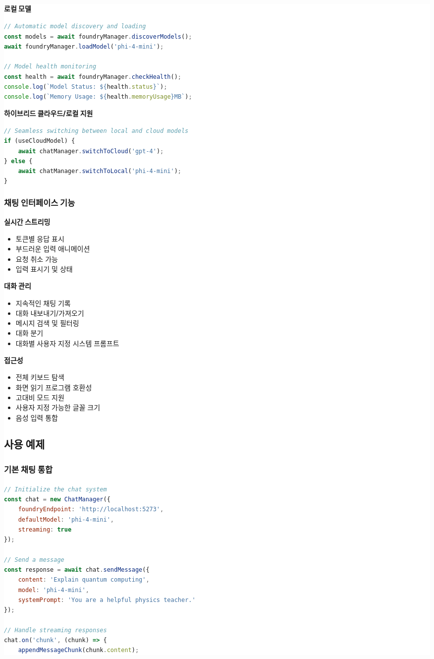 **로컬 모델**
```javascript
// Automatic model discovery and loading
const models = await foundryManager.discoverModels();
await foundryManager.loadModel('phi-4-mini');

// Model health monitoring
const health = await foundryManager.checkHealth();
console.log(`Model Status: ${health.status}`);
console.log(`Memory Usage: ${health.memoryUsage}MB`);
```

**하이브리드 클라우드/로컬 지원**
```javascript
// Seamless switching between local and cloud models
if (useCloudModel) {
    await chatManager.switchToCloud('gpt-4');
} else {
    await chatManager.switchToLocal('phi-4-mini');
}
```

### 채팅 인터페이스 기능

**실시간 스트리밍**
- 토큰별 응답 표시
- 부드러운 입력 애니메이션
- 요청 취소 가능
- 입력 표시기 및 상태

**대화 관리**
- 지속적인 채팅 기록
- 대화 내보내기/가져오기
- 메시지 검색 및 필터링
- 대화 분기
- 대화별 사용자 지정 시스템 프롬프트

**접근성**
- 전체 키보드 탐색
- 화면 읽기 프로그램 호환성
- 고대비 모드 지원
- 사용자 지정 가능한 글꼴 크기
- 음성 입력 통합

## 사용 예제

### 기본 채팅 통합
```javascript
// Initialize the chat system
const chat = new ChatManager({
    foundryEndpoint: 'http://localhost:5273',
    defaultModel: 'phi-4-mini',
    streaming: true
});

// Send a message
const response = await chat.sendMessage({
    content: 'Explain quantum computing',
    model: 'phi-4-mini',
    systemPrompt: 'You are a helpful physics teacher.'
});

// Handle streaming responses
chat.on('chunk', (chunk) => {
    appendMessageChunk(chunk.content);
```